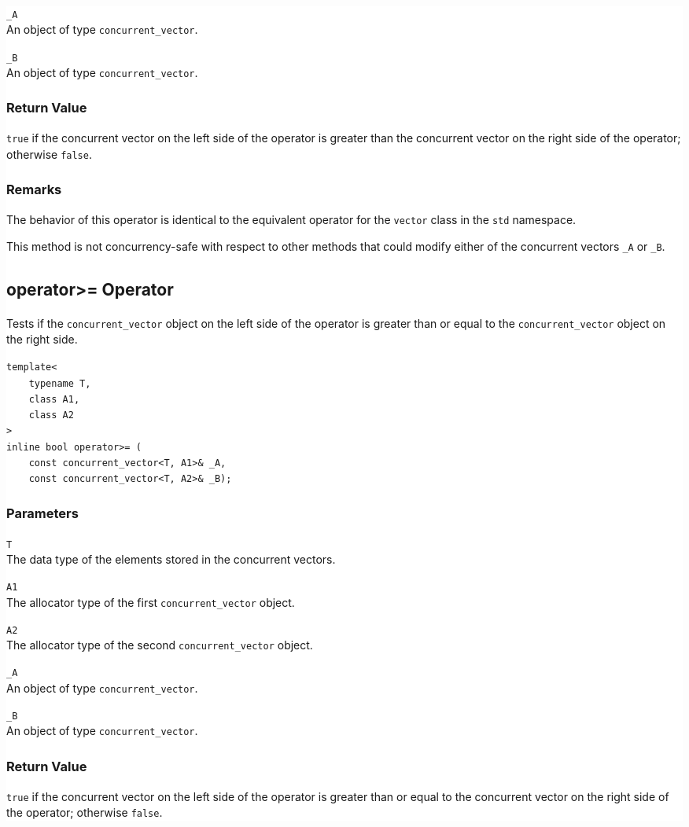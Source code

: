  `_A`  
 An object of type `concurrent_vector`.  
  
 `_B`  
 An object of type `concurrent_vector`.  
  
### Return Value  
 `true` if the concurrent vector on the left side of the operator is greater than the concurrent vector on the right side of the operator; otherwise `false`.  
  
### Remarks  
 The behavior of this operator is identical to the equivalent operator for the `vector` class in the `std` namespace.  
  
 This method is not concurrency-safe with respect to other methods that could modify either of the concurrent vectors `_A` or `_B`.  
  
##  <a name="operator_gt__eq_operator"></a>  operator&gt;= Operator  
 Tests if the `concurrent_vector` object on the left side of the operator is greater than or equal to the `concurrent_vector` object on the right side.  
  
```  
template<
    typename T,  
    class A1,  
    class A2  
>  
inline bool operator>= (
    const concurrent_vector<T, A1>& _A,  
    const concurrent_vector<T, A2>& _B);
```  
  
### Parameters  
 `T`  
 The data type of the elements stored in the concurrent vectors.  
  
 `A1`  
 The allocator type of the first `concurrent_vector` object.  
  
 `A2`  
 The allocator type of the second `concurrent_vector` object.  
  
 `_A`  
 An object of type `concurrent_vector`.  
  
 `_B`  
 An object of type `concurrent_vector`.  
  
### Return Value  
 `true` if the concurrent vector on the left side of the operator is greater than or equal to the concurrent vector on the right side of the operator; otherwise `false`.  
  